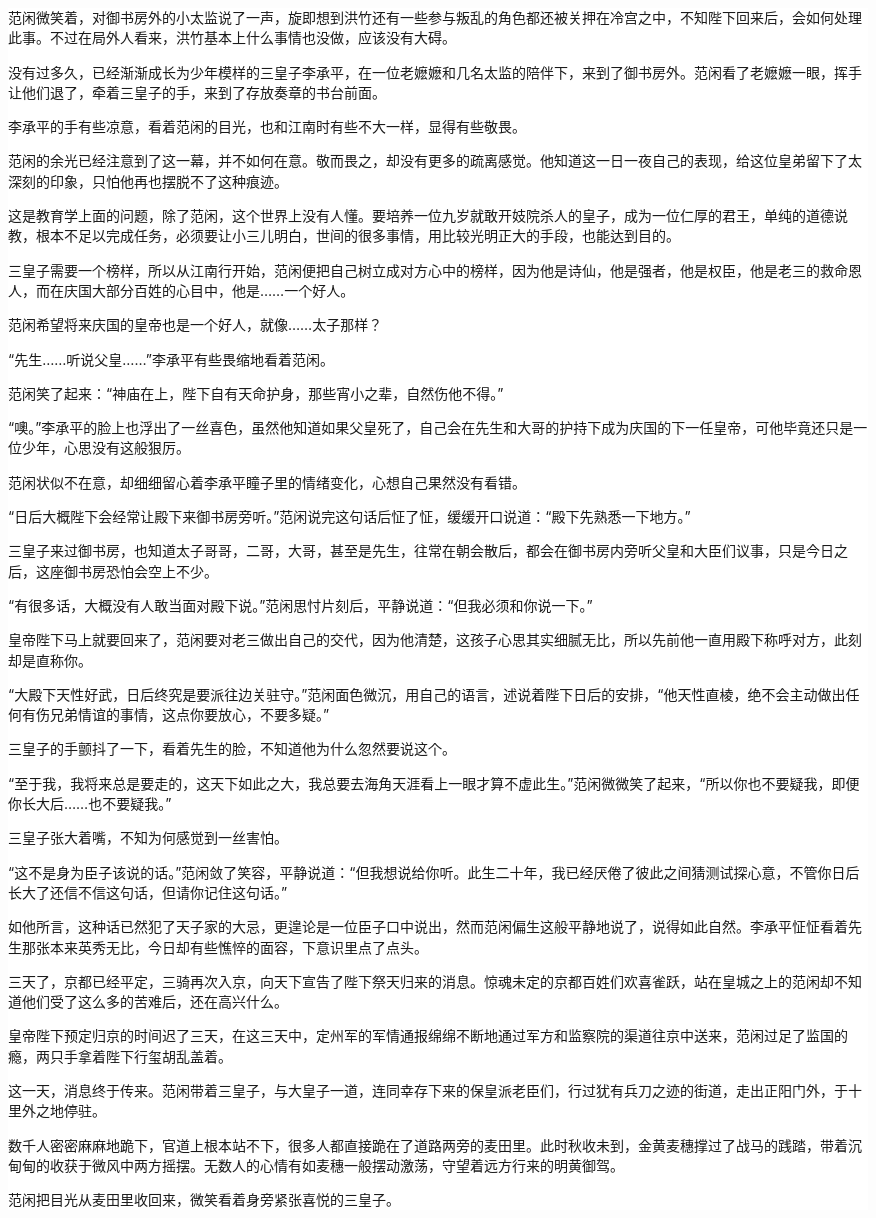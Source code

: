范闲微笑着，对御书房外的小太监说了一声，旋即想到洪竹还有一些参与叛乱的角色都还被关押在冷宫之中，不知陛下回来后，会如何处理此事。不过在局外人看来，洪竹基本上什么事情也没做，应该没有大碍。

没有过多久，已经渐渐成长为少年模样的三皇子李承平，在一位老嬷嬷和几名太监的陪伴下，来到了御书房外。范闲看了老嬷嬷一眼，挥手让他们退了，牵着三皇子的手，来到了存放奏章的书台前面。

李承平的手有些凉意，看着范闲的目光，也和江南时有些不大一样，显得有些敬畏。

范闲的余光已经注意到了这一幕，并不如何在意。敬而畏之，却没有更多的疏离感觉。他知道这一日一夜自己的表现，给这位皇弟留下了太深刻的印象，只怕他再也摆脱不了这种痕迹。

这是教育学上面的问题，除了范闲，这个世界上没有人懂。要培养一位九岁就敢开妓院杀人的皇子，成为一位仁厚的君王，单纯的道德说教，根本不足以完成任务，必须要让小三儿明白，世间的很多事情，用比较光明正大的手段，也能达到目的。

三皇子需要一个榜样，所以从江南行开始，范闲便把自己树立成对方心中的榜样，因为他是诗仙，他是强者，他是权臣，他是老三的救命恩人，而在庆国大部分百姓的心目中，他是……一个好人。

范闲希望将来庆国的皇帝也是一个好人，就像……太子那样？

“先生……听说父皇……”李承平有些畏缩地看着范闲。

范闲笑了起来：“神庙在上，陛下自有天命护身，那些宵小之辈，自然伤他不得。”

“噢。”李承平的脸上也浮出了一丝喜色，虽然他知道如果父皇死了，自己会在先生和大哥的护持下成为庆国的下一任皇帝，可他毕竟还只是一位少年，心思没有这般狠厉。

范闲状似不在意，却细细留心着李承平瞳子里的情绪变化，心想自己果然没有看错。

“日后大概陛下会经常让殿下来御书房旁听。”范闲说完这句话后怔了怔，缓缓开口说道：“殿下先熟悉一下地方。”

三皇子来过御书房，也知道太子哥哥，二哥，大哥，甚至是先生，往常在朝会散后，都会在御书房内旁听父皇和大臣们议事，只是今日之后，这座御书房恐怕会空上不少。

“有很多话，大概没有人敢当面对殿下说。”范闲思忖片刻后，平静说道：“但我必须和你说一下。”

皇帝陛下马上就要回来了，范闲要对老三做出自己的交代，因为他清楚，这孩子心思其实细腻无比，所以先前他一直用殿下称呼对方，此刻却是直称你。

“大殿下天性好武，日后终究是要派往边关驻守。”范闲面色微沉，用自己的语言，述说着陛下日后的安排，“他天性直棱，绝不会主动做出任何有伤兄弟情谊的事情，这点你要放心，不要多疑。”

三皇子的手颤抖了一下，看着先生的脸，不知道他为什么忽然要说这个。

“至于我，我将来总是要走的，这天下如此之大，我总要去海角天涯看上一眼才算不虚此生。”范闲微微笑了起来，“所以你也不要疑我，即便你长大后……也不要疑我。”

三皇子张大着嘴，不知为何感觉到一丝害怕。

“这不是身为臣子该说的话。”范闲敛了笑容，平静说道：“但我想说给你听。此生二十年，我已经厌倦了彼此之间猜测试探心意，不管你日后长大了还信不信这句话，但请你记住这句话。”

如他所言，这种话已然犯了天子家的大忌，更遑论是一位臣子口中说出，然而范闲偏生这般平静地说了，说得如此自然。李承平怔怔看着先生那张本来英秀无比，今日却有些憔悴的面容，下意识里点了点头。

三天了，京都已经平定，三骑再次入京，向天下宣告了陛下祭天归来的消息。惊魂未定的京都百姓们欢喜雀跃，站在皇城之上的范闲却不知道他们受了这么多的苦难后，还在高兴什么。

皇帝陛下预定归京的时间迟了三天，在这三天中，定州军的军情通报绵绵不断地通过军方和监察院的渠道往京中送来，范闲过足了监国的瘾，两只手拿着陛下行玺胡乱盖着。

这一天，消息终于传来。范闲带着三皇子，与大皇子一道，连同幸存下来的保皇派老臣们，行过犹有兵刀之迹的街道，走出正阳门外，于十里外之地停驻。

数千人密密麻麻地跪下，官道上根本站不下，很多人都直接跪在了道路两旁的麦田里。此时秋收未到，金黄麦穗撑过了战马的践踏，带着沉甸甸的收获于微风中两方摇摆。无数人的心情有如麦穗一般摆动激荡，守望着远方行来的明黄御驾。

范闲把目光从麦田里收回来，微笑看着身旁紧张喜悦的三皇子。

